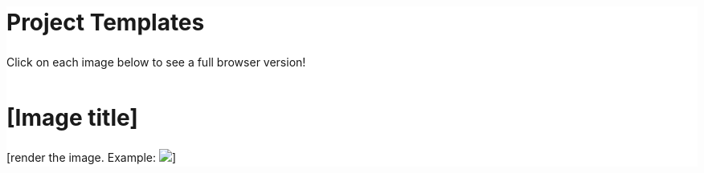 # Project Templates

Click on each image below to see a full browser version!

# [Image title]

[render the image. Example:
<img src="template_images/InformationFlowSensoryMotorTask.svg" width="100%">]

